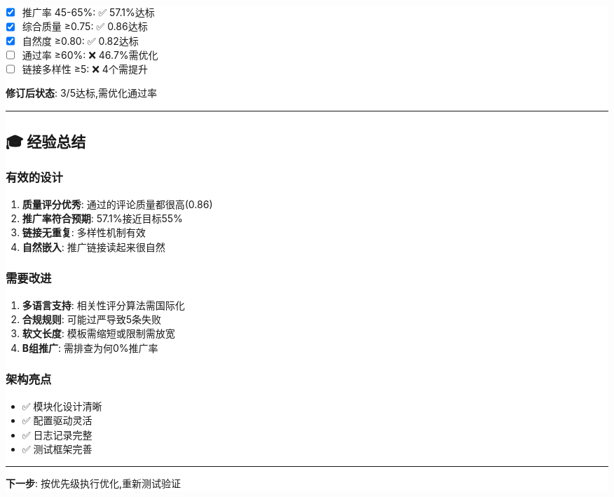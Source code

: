 - [x] 推广率 45-65%: ✅ 57.1%达标
- [x] 综合质量 ≥0.75: ✅ 0.86达标
- [x] 自然度 ≥0.80: ✅ 0.82达标
- [ ] 通过率 ≥60%: ❌ 46.7%需优化
- [ ] 链接多样性 ≥5: ❌ 4个需提升

**修订后状态**: 3/5达标,需优化通过率

---

## 🎓 经验总结

### 有效的设计

1. **质量评分优秀**: 通过的评论质量都很高(0.86)
2. **推广率符合预期**: 57.1%接近目标55%
3. **链接无重复**: 多样性机制有效
4. **自然嵌入**: 推广链接读起来很自然

### 需要改进

1. **多语言支持**: 相关性评分算法需国际化
2. **合规规则**: 可能过严导致5条失败
3. **软文长度**: 模板需缩短或限制需放宽
4. **B组推广**: 需排查为何0%推广率

### 架构亮点

- ✅ 模块化设计清晰
- ✅ 配置驱动灵活
- ✅ 日志记录完整
- ✅ 测试框架完善

---

**下一步**: 按优先级执行优化,重新测试验证
